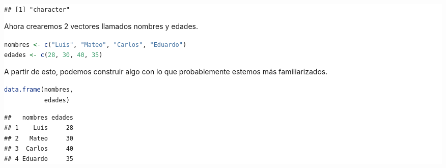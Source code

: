```
## [1] "character"
```

Ahora crearemos 2 vectores llamados nombres y edades.



```r
nombres <- c("Luis", "Mateo", "Carlos", "Eduardo")
edades <- c(28, 30, 40, 35)
```

A partir de esto, podemos construir algo con lo que probablemente estemos más familiarizados.


```r
data.frame(nombres, 
           edades)
```

```
##   nombres edades
## 1    Luis     28
## 2   Mateo     30
## 3  Carlos     40
## 4 Eduardo     35
```
